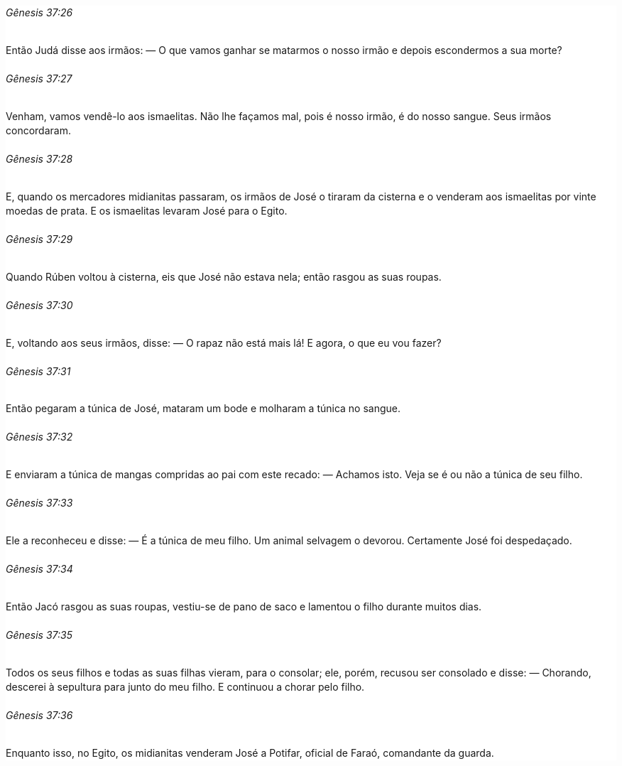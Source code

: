 ###### Gênesis 37:26

Então Judá disse aos irmãos: — O que vamos ganhar se matarmos o nosso irmão e depois escondermos a sua morte?

###### Gênesis 37:27

Venham, vamos vendê-lo aos ismaelitas. Não lhe façamos mal, pois é nosso irmão, é do nosso sangue. Seus irmãos concordaram.

###### Gênesis 37:28

E, quando os mercadores midianitas passaram, os irmãos de José o tiraram da cisterna e o venderam aos ismaelitas por vinte moedas de prata. E os ismaelitas levaram José para o Egito.

###### Gênesis 37:29

Quando Rúben voltou à cisterna, eis que José não estava nela; então rasgou as suas roupas.

###### Gênesis 37:30

E, voltando aos seus irmãos, disse: — O rapaz não está mais lá! E agora, o que eu vou fazer?

###### Gênesis 37:31

Então pegaram a túnica de José, mataram um bode e molharam a túnica no sangue.

###### Gênesis 37:32

E enviaram a túnica de mangas compridas ao pai com este recado: — Achamos isto. Veja se é ou não a túnica de seu filho.

###### Gênesis 37:33

Ele a reconheceu e disse: — É a túnica de meu filho. Um animal selvagem o devorou. Certamente José foi despedaçado.

###### Gênesis 37:34

Então Jacó rasgou as suas roupas, vestiu-se de pano de saco e lamentou o filho durante muitos dias.

###### Gênesis 37:35

Todos os seus filhos e todas as suas filhas vieram, para o consolar; ele, porém, recusou ser consolado e disse: — Chorando, descerei à sepultura para junto do meu filho. E continuou a chorar pelo filho.

###### Gênesis 37:36

Enquanto isso, no Egito, os midianitas venderam José a Potifar, oficial de Faraó, comandante da guarda.


